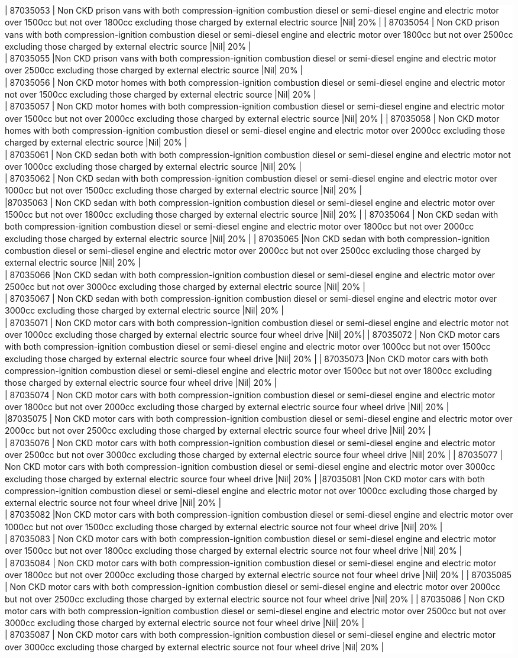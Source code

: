 | 87035053 | Non CKD prison vans with both compression-ignition combustion diesel or semi-diesel engine and electric motor over 1500cc but not over 1800cc excluding those charged by external electric source |Nil| 20% |
| 87035054 | Non CKD prison vans with both compression-ignition combustion diesel or semi-diesel engine and electric motor over 1800cc but not over 2500cc excluding those charged by external electric source |Nil| 20% |  
| 87035055 |Non CKD prison vans with both compression-ignition combustion diesel or semi-diesel engine and electric motor over 2500cc excluding those charged by external electric source  |Nil| 20% |  
| 87035056 | Non CKD motor homes with both compression-ignition combustion diesel or semi-diesel engine and electric motor not over 1500cc excluding those charged by external electric source |Nil| 20% |  
| 87035057 | Non CKD motor homes with both compression-ignition combustion diesel or semi-diesel engine and electric motor over 1500cc but not over 2000cc excluding those charged by external electric source |Nil| 20% |
| 87035058 | Non CKD motor homes with both compression-ignition combustion diesel or semi-diesel engine and electric motor over 2000cc excluding those charged by external electric source |Nil| 20% |  
| 87035061 | Non CKD sedan both with both compression-ignition combustion diesel or semi-diesel engine and electric motor not over 1000cc excluding those charged by external electric source |Nil| 20% |  
| 87035062 | Non CKD sedan with both compression-ignition combustion diesel or semi-diesel engine and electric motor over 1000cc but not over 1500cc excluding those charged by external electric source |Nil| 20% |  
|87035063  | Non CKD sedan with both compression-ignition combustion diesel or semi-diesel engine and electric motor over 1500cc but not over 1800cc excluding those charged by external electric source |Nil| 20% |
| 87035064 | Non CKD sedan with both compression-ignition combustion diesel or semi-diesel engine and electric motor over 1800cc but not over 2000cc excluding those charged by external electric source |Nil| 20% |
| 87035065 |Non CKD sedan with both compression-ignition combustion diesel or semi-diesel engine and electric motor over 2000cc but not over 2500cc excluding those charged by external electric source  |Nil| 20% |  
| 87035066 |Non CKD sedan with both compression-ignition combustion diesel or semi-diesel engine and electric motor over 2500cc but not over 3000cc excluding those charged by external electric source  |Nil| 20% |  
| 87035067 | Non CKD sedan with both compression-ignition combustion diesel or semi-diesel engine and electric motor over 3000cc excluding those charged by external electric source |Nil| 20% |  
| 87035071 | Non CKD motor cars with both compression-ignition combustion diesel or semi-diesel engine and electric motor not over 1000cc excluding those charged by external electric source four wheel drive |Nil|  20%|
| 87035072 | Non CKD motor cars with both compression-ignition combustion diesel or semi-diesel engine and electric motor over 1000cc but not over 1500cc excluding those charged by external electric source four wheel drive |Nil| 20% |
| 87035073 |Non CKD motor cars with both compression-ignition combustion diesel or semi-diesel engine and electric motor over 1500cc but not over 1800cc excluding those charged by external electric source four wheel drive  |Nil| 20% |  
| 87035074 | Non CKD motor cars with both compression-ignition combustion diesel or semi-diesel engine and electric motor over 1800cc but not over 2000cc excluding those charged by external electric source four wheel drive |Nil| 20% |  
|87035075  | Non CKD motor cars with both compression-ignition combustion diesel or semi-diesel engine and electric motor over 2000cc but not over 2500cc excluding those charged by external electric source four wheel drive |Nil| 20% |  
| 87035076 | Non CKD motor cars with both compression-ignition combustion diesel or semi-diesel engine and electric motor over 2500cc but not over 3000cc excluding those charged by external electric source four wheel drive |Nil| 20% |
| 87035077 | Non CKD motor cars with both compression-ignition combustion diesel or semi-diesel engine and electric motor over 3000cc excluding those charged by external electric source four wheel drive |Nil| 20% |
|87035081  |Non CKD motor cars with both compression-ignition combustion diesel or semi-diesel engine and electric motor not over 1000cc excluding those charged by external electric source not four wheel drive  |Nil| 20% |  
| 87035082 |Non CKD motor cars with both compression-ignition combustion diesel or semi-diesel engine and electric motor over 1000cc but not over 1500cc excluding those charged by external electric source not four wheel drive  |Nil| 20% |  
| 87035083 | Non CKD motor cars with both compression-ignition combustion diesel or semi-diesel engine and electric motor over 1500cc but not over 1800cc excluding those charged by external electric source not four wheel drive |Nil| 20% |  
| 87035084 | Non CKD motor cars with both compression-ignition combustion diesel or semi-diesel engine and electric motor over 1800cc but not over 2000cc excluding those charged by external electric source not four wheel drive |Nil| 20% |
| 87035085 | Non CKD motor cars with both compression-ignition combustion diesel or semi-diesel engine and electric motor over 2000cc but not over 2500cc excluding those charged by external electric source not four wheel drive |Nil| 20% |
| 87035086 | Non CKD motor cars with both compression-ignition combustion diesel or semi-diesel engine and electric motor over 2500cc but not over 3000cc excluding those charged by external electric source not four wheel drive |Nil| 20% |  
| 87035087 | Non CKD motor cars with both compression-ignition combustion diesel or semi-diesel engine and electric motor over 3000cc excluding those charged by external electric source not four wheel drive |Nil| 20% |  